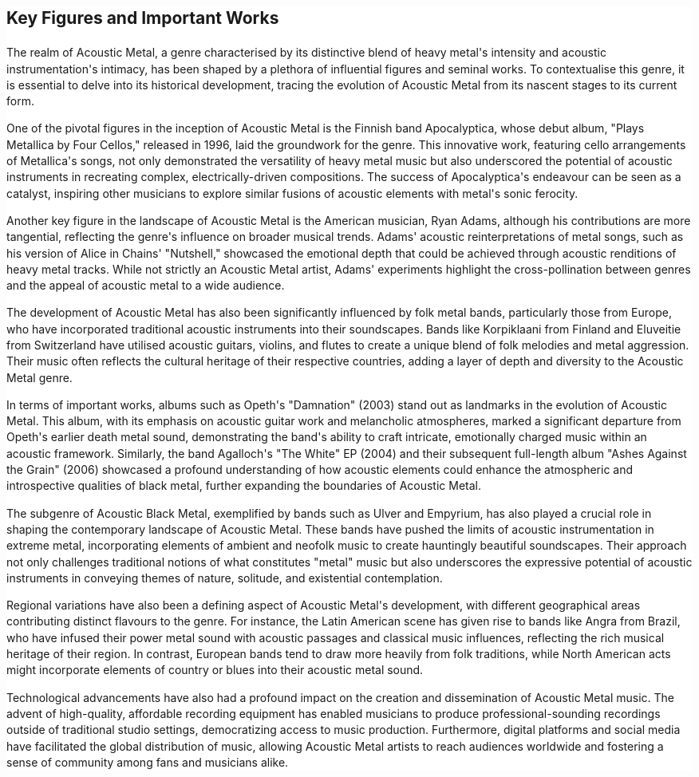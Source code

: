## Key Figures and Important Works

The realm of Acoustic Metal, a genre characterised by its distinctive blend of heavy metal's intensity and acoustic instrumentation's intimacy, has been shaped by a plethora of influential figures and seminal works. To contextualise this genre, it is essential to delve into its historical development, tracing the evolution of Acoustic Metal from its nascent stages to its current form.

One of the pivotal figures in the inception of Acoustic Metal is the Finnish band Apocalyptica, whose debut album, "Plays Metallica by Four Cellos," released in 1996, laid the groundwork for the genre. This innovative work, featuring cello arrangements of Metallica's songs, not only demonstrated the versatility of heavy metal music but also underscored the potential of acoustic instruments in recreating complex, electrically-driven compositions. The success of Apocalyptica's endeavour can be seen as a catalyst, inspiring other musicians to explore similar fusions of acoustic elements with metal's sonic ferocity.

Another key figure in the landscape of Acoustic Metal is the American musician, Ryan Adams, although his contributions are more tangential, reflecting the genre's influence on broader musical trends. Adams' acoustic reinterpretations of metal songs, such as his version of Alice in Chains' "Nutshell," showcased the emotional depth that could be achieved through acoustic renditions of heavy metal tracks. While not strictly an Acoustic Metal artist, Adams' experiments highlight the cross-pollination between genres and the appeal of acoustic metal to a wide audience.

The development of Acoustic Metal has also been significantly influenced by folk metal bands, particularly those from Europe, who have incorporated traditional acoustic instruments into their soundscapes. Bands like Korpiklaani from Finland and Eluveitie from Switzerland have utilised acoustic guitars, violins, and flutes to create a unique blend of folk melodies and metal aggression. Their music often reflects the cultural heritage of their respective countries, adding a layer of depth and diversity to the Acoustic Metal genre.

In terms of important works, albums such as Opeth's "Damnation" (2003) stand out as landmarks in the evolution of Acoustic Metal. This album, with its emphasis on acoustic guitar work and melancholic atmospheres, marked a significant departure from Opeth's earlier death metal sound, demonstrating the band's ability to craft intricate, emotionally charged music within an acoustic framework. Similarly, the band Agalloch's "The White" EP (2004) and their subsequent full-length album "Ashes Against the Grain" (2006) showcased a profound understanding of how acoustic elements could enhance the atmospheric and introspective qualities of black metal, further expanding the boundaries of Acoustic Metal.

The subgenre of Acoustic Black Metal, exemplified by bands such as Ulver and Empyrium, has also played a crucial role in shaping the contemporary landscape of Acoustic Metal. These bands have pushed the limits of acoustic instrumentation in extreme metal, incorporating elements of ambient and neofolk music to create hauntingly beautiful soundscapes. Their approach not only challenges traditional notions of what constitutes "metal" music but also underscores the expressive potential of acoustic instruments in conveying themes of nature, solitude, and existential contemplation.

Regional variations have also been a defining aspect of Acoustic Metal's development, with different geographical areas contributing distinct flavours to the genre. For instance, the Latin American scene has given rise to bands like Angra from Brazil, who have infused their power metal sound with acoustic passages and classical music influences, reflecting the rich musical heritage of their region. In contrast, European bands tend to draw more heavily from folk traditions, while North American acts might incorporate elements of country or blues into their acoustic metal sound.

Technological advancements have also had a profound impact on the creation and dissemination of Acoustic Metal music. The advent of high-quality, affordable recording equipment has enabled musicians to produce professional-sounding recordings outside of traditional studio settings, democratizing access to music production. Furthermore, digital platforms and social media have facilitated the global distribution of music, allowing Acoustic Metal artists to reach audiences worldwide and fostering a sense of community among fans and musicians alike.
